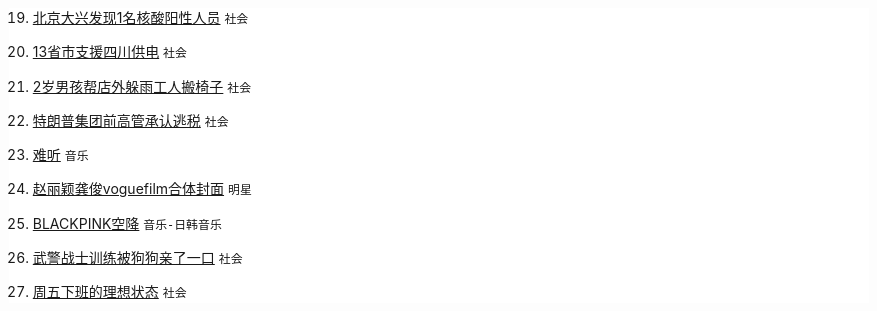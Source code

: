 19. [北京大兴发现1名核酸阳性人员](https://m.weibo.cn/search?containerid=100103type%3D1%26t%3D10%26q%3D%23%E5%8C%97%E4%BA%AC%E5%A4%A7%E5%85%B4%E5%8F%91%E7%8E%B01%E5%90%8D%E6%A0%B8%E9%85%B8%E9%98%B3%E6%80%A7%E4%BA%BA%E5%91%98%23&stream_entry_id=31&isnewpage=1&extparam=seat%3D1%26dgr%3D0%26realpos%3D17%26filter_type%3Drealtimehot%26c_type%3D31%26lcate%3D5001%26cate%3D0%26pos%3D17%26flag%3D0%26display_time%3D1660893802%26pre_seqid%3D1660893802761016912199&luicode=10000011&lfid=106003type%3D25%26t%3D3%26disable_hot%3D1%26filter_type%3Drealtimehot) `社会` 

20. [13省市支援四川供电](https://m.weibo.cn/search?containerid=100103type%3D1%26t%3D10%26q%3D%2313%E7%9C%81%E5%B8%82%E6%94%AF%E6%8F%B4%E5%9B%9B%E5%B7%9D%E4%BE%9B%E7%94%B5%23&stream_entry_id=31&isnewpage=1&extparam=seat%3D1%26dgr%3D0%26realpos%3D18%26filter_type%3Drealtimehot%26c_type%3D31%26lcate%3D5001%26cate%3D0%26pos%3D18%26flag%3D1%26display_time%3D1660893802%26pre_seqid%3D1660893802761016912199&luicode=10000011&lfid=106003type%3D25%26t%3D3%26disable_hot%3D1%26filter_type%3Drealtimehot) `社会` 

21. [2岁男孩帮店外躲雨工人搬椅子](https://m.weibo.cn/search?containerid=100103type%3D1%26t%3D10%26q%3D%232%E5%B2%81%E7%94%B7%E5%AD%A9%E5%B8%AE%E5%BA%97%E5%A4%96%E8%BA%B2%E9%9B%A8%E5%B7%A5%E4%BA%BA%E6%90%AC%E6%A4%85%E5%AD%90%23&stream_entry_id=31&isnewpage=1&extparam=seat%3D1%26dgr%3D0%26realpos%3D19%26filter_type%3Drealtimehot%26c_type%3D31%26lcate%3D5001%26cate%3D0%26pos%3D19%26flag%3D1%26display_time%3D1660893802%26pre_seqid%3D1660893802761016912199&luicode=10000011&lfid=106003type%3D25%26t%3D3%26disable_hot%3D1%26filter_type%3Drealtimehot) `社会` 

22. [特朗普集团前高管承认逃税](https://m.weibo.cn/search?containerid=100103type%3D1%26t%3D10%26q%3D%23%E7%89%B9%E6%9C%97%E6%99%AE%E9%9B%86%E5%9B%A2%E5%89%8D%E9%AB%98%E7%AE%A1%E6%89%BF%E8%AE%A4%E9%80%83%E7%A8%8E%23&stream_entry_id=31&isnewpage=1&extparam=seat%3D1%26dgr%3D0%26realpos%3D20%26filter_type%3Drealtimehot%26c_type%3D31%26lcate%3D5001%26cate%3D0%26pos%3D20%26flag%3D0%26display_time%3D1660893802%26pre_seqid%3D1660893802761016912199&luicode=10000011&lfid=106003type%3D25%26t%3D3%26disable_hot%3D1%26filter_type%3Drealtimehot) `社会` 

23. [难听](https://m.weibo.cn/search?containerid=100103type%3D1%26t%3D10%26q%3D%E9%9A%BE%E5%90%AC&stream_entry_id=31&isnewpage=1&extparam=seat%3D1%26dgr%3D0%26realpos%3D21%26filter_type%3Drealtimehot%26c_type%3D31%26lcate%3D5001%26cate%3D0%26pos%3D21%26flag%3D0%26display_time%3D1660893802%26pre_seqid%3D1660893802761016912199&luicode=10000011&lfid=106003type%3D25%26t%3D3%26disable_hot%3D1%26filter_type%3Drealtimehot) `音乐` 

24. [赵丽颖龚俊voguefilm合体封面](https://m.weibo.cn/search?containerid=100103type%3D1%26t%3D10%26q%3D%23%E8%B5%B5%E4%B8%BD%E9%A2%96%E9%BE%9A%E4%BF%8Avoguefilm%E5%90%88%E4%BD%93%E5%B0%81%E9%9D%A2%23&stream_entry_id=31&isnewpage=1&extparam=seat%3D1%26dgr%3D0%26realpos%3D22%26filter_type%3Drealtimehot%26c_type%3D31%26lcate%3D5001%26cate%3D0%26pos%3D22%26flag%3D0%26display_time%3D1660893802%26pre_seqid%3D1660893802761016912199&luicode=10000011&lfid=106003type%3D25%26t%3D3%26disable_hot%3D1%26filter_type%3Drealtimehot) `明星` 

25. [BLACKPINK空降](https://m.weibo.cn/search?containerid=100103type%3D1%26t%3D10%26q%3D%23BLACKPINK%E7%A9%BA%E9%99%8D%23&stream_entry_id=31&isnewpage=1&extparam=seat%3D1%26dgr%3D0%26realpos%3D23%26filter_type%3Drealtimehot%26c_type%3D31%26lcate%3D5001%26cate%3D0%26pos%3D23%26flag%3D1%26display_time%3D1660893802%26pre_seqid%3D1660893802761016912199&luicode=10000011&lfid=106003type%3D25%26t%3D3%26disable_hot%3D1%26filter_type%3Drealtimehot) `音乐-日韩音乐` 

26. [武警战士训练被狗狗亲了一口](https://m.weibo.cn/search?containerid=100103type%3D1%26t%3D10%26q%3D%23%E6%AD%A6%E8%AD%A6%E6%88%98%E5%A3%AB%E8%AE%AD%E7%BB%83%E8%A2%AB%E7%8B%97%E7%8B%97%E4%BA%B2%E4%BA%86%E4%B8%80%E5%8F%A3%23&stream_entry_id=31&isnewpage=1&extparam=seat%3D1%26dgr%3D0%26realpos%3D24%26filter_type%3Drealtimehot%26c_type%3D31%26lcate%3D5001%26cate%3D0%26pos%3D24%26flag%3D0%26display_time%3D1660893802%26pre_seqid%3D1660893802761016912199&luicode=10000011&lfid=106003type%3D25%26t%3D3%26disable_hot%3D1%26filter_type%3Drealtimehot) `社会` 

27. [周五下班的理想状态](http://m.weibo.cn/c/wbox?&id=j84w2uenjc&roomid=12267&q=%23%E5%91%A8%E4%BA%94%E4%B8%8B%E7%8F%AD%E7%9A%84%E7%90%86%E6%83%B3%E7%8A%B6%E6%80%81%23&extparam=seat%3D1%26dgr%3D0%26realpos%3D25%26filter_type%3Drealtimehot%26c_type%3D31%26lcate%3D5001%26cate%3D0%26pos%3D25%26flag%3D0%26display_time%3D1660893802%26pre_seqid%3D1660893802761016912199&luicode=10000011&lfid=106003type%3D25%26t%3D3%26disable_hot%3D1%26filter_type%3Drealtimehot) `社会` 
